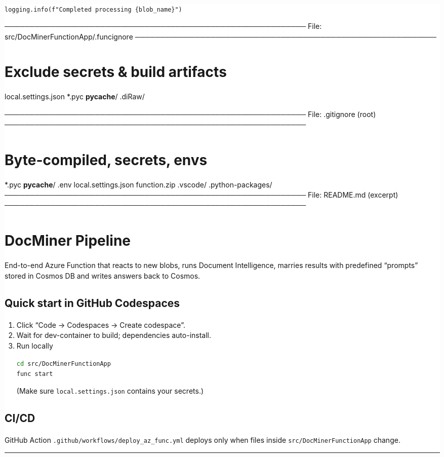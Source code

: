     logging.info(f"Completed processing {blob_name}")

────────────────────────────────────────────────────────────
File: src/DocMinerFunctionApp/.funcignore
────────────────────────────────────────────────────────────
# Exclude secrets & build artifacts
local.settings.json
*.pyc
__pycache__/
.diRaw/

────────────────────────────────────────────────────────────
File: .gitignore  (root)
────────────────────────────────────────────────────────────
# Byte-compiled, secrets, envs
*.pyc
__pycache__/
.env
local.settings.json
function.zip
.vscode/
.python-packages/
────────────────────────────────────────────────────────────
File: README.md  (excerpt)
────────────────────────────────────────────────────────────
# DocMiner Pipeline

End-to-end Azure Function that reacts to new blobs, runs Document
Intelligence, marries results with predefined “prompts” stored in Cosmos DB
and writes answers back to Cosmos.

## Quick start in GitHub Codespaces
1. Click “Code → Codespaces → Create codespace”.
2. Wait for dev-container to build; dependencies auto-install.
3. Run locally  
   ```bash
   cd src/DocMinerFunctionApp
   func start
   ```
   (Make sure `local.settings.json` contains your secrets.)

## CI/CD
GitHub Action `.github/workflows/deploy_az_func.yml`
deploys only when files inside `src/DocMinerFunctionApp` change.

---
